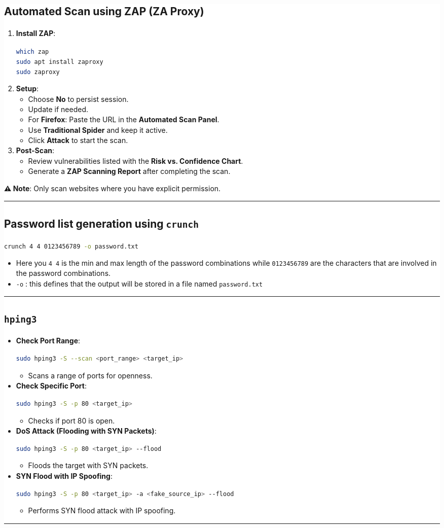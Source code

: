 ## **Automated Scan using ZAP (ZA Proxy)**

1. **Install ZAP**:
    ```bash
    which zap
    sudo apt install zaproxy
    sudo zaproxy
    ```
2. **Setup**:
    - Choose **No** to persist session.
    - Update if needed.
    - For **Firefox**: Paste the URL in the **Automated Scan Panel**.
    - Use **Traditional Spider** and keep it active.
    - Click **Attack** to start the scan.
3. **Post-Scan**:
    - Review vulnerabilities listed with the **Risk vs. Confidence Chart**.
    - Generate a **ZAP Scanning Report** after completing the scan.

**⚠️ Note**: Only scan websites where you have explicit permission.

---
## **Password list generation using `crunch`**

```bash
crunch 4 4 0123456789 -o password.txt
```
* Here you `4 4` is the min and max length of the password combinations while `0123456789` are the characters that are involved in the password combinations.
* `-o` : this defines that the output will be stored in a file named `password.txt`

---

## **`hping3`**

- **Check Port Range**:
    ```bash
    sudo hping3 -S --scan <port_range> <target_ip>
    ```
    - Scans a range of ports for openness.
- **Check Specific Port**:
    ```bash
    sudo hping3 -S -p 80 <target_ip>
    ```
    - Checks if port 80 is open.
- **DoS Attack (Flooding with SYN Packets)**:
    ```bash
    sudo hping3 -S -p 80 <target_ip> --flood
    ```
    - Floods the target with SYN packets.
- **SYN Flood with IP Spoofing**:
    ```bash
    sudo hping3 -S -p 80 <target_ip> -a <fake_source_ip> --flood
    ```
    - Performs SYN flood attack with IP spoofing.

---